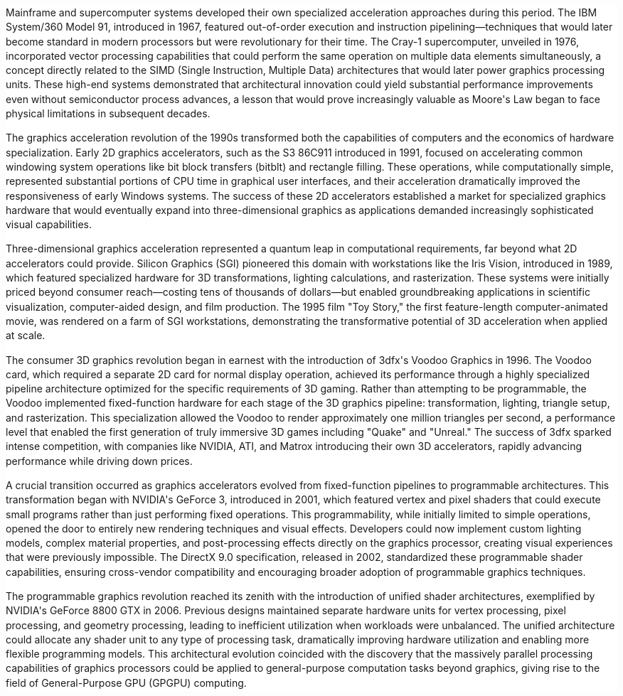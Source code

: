 Mainframe and supercomputer systems developed their own specialized acceleration approaches during this period. The IBM System/360 Model 91, introduced in 1967, featured out-of-order execution and instruction pipelining—techniques that would later become standard in modern processors but were revolutionary for their time. The Cray-1 supercomputer, unveiled in 1976, incorporated vector processing capabilities that could perform the same operation on multiple data elements simultaneously, a concept directly related to the SIMD (Single Instruction, Multiple Data) architectures that would later power graphics processing units. These high-end systems demonstrated that architectural innovation could yield substantial performance improvements even without semiconductor process advances, a lesson that would prove increasingly valuable as Moore's Law began to face physical limitations in subsequent decades.

The graphics acceleration revolution of the 1990s transformed both the capabilities of computers and the economics of hardware specialization. Early 2D graphics accelerators, such as the S3 86C911 introduced in 1991, focused on accelerating common windowing system operations like bit block transfers (bitblt) and rectangle filling. These operations, while computationally simple, represented substantial portions of CPU time in graphical user interfaces, and their acceleration dramatically improved the responsiveness of early Windows systems. The success of these 2D accelerators established a market for specialized graphics hardware that would eventually expand into three-dimensional graphics as applications demanded increasingly sophisticated visual capabilities.

Three-dimensional graphics acceleration represented a quantum leap in computational requirements, far beyond what 2D accelerators could provide. Silicon Graphics (SGI) pioneered this domain with workstations like the Iris Vision, introduced in 1989, which featured specialized hardware for 3D transformations, lighting calculations, and rasterization. These systems were initially priced beyond consumer reach—costing tens of thousands of dollars—but enabled groundbreaking applications in scientific visualization, computer-aided design, and film production. The 1995 film "Toy Story," the first feature-length computer-animated movie, was rendered on a farm of SGI workstations, demonstrating the transformative potential of 3D acceleration when applied at scale.

The consumer 3D graphics revolution began in earnest with the introduction of 3dfx's Voodoo Graphics in 1996. The Voodoo card, which required a separate 2D card for normal display operation, achieved its performance through a highly specialized pipeline architecture optimized for the specific requirements of 3D gaming. Rather than attempting to be programmable, the Voodoo implemented fixed-function hardware for each stage of the 3D graphics pipeline: transformation, lighting, triangle setup, and rasterization. This specialization allowed the Voodoo to render approximately one million triangles per second, a performance level that enabled the first generation of truly immersive 3D games including "Quake" and "Unreal." The success of 3dfx sparked intense competition, with companies like NVIDIA, ATI, and Matrox introducing their own 3D accelerators, rapidly advancing performance while driving down prices.

A crucial transition occurred as graphics accelerators evolved from fixed-function pipelines to programmable architectures. This transformation began with NVIDIA's GeForce 3, introduced in 2001, which featured vertex and pixel shaders that could execute small programs rather than just performing fixed operations. This programmability, while initially limited to simple operations, opened the door to entirely new rendering techniques and visual effects. Developers could now implement custom lighting models, complex material properties, and post-processing effects directly on the graphics processor, creating visual experiences that were previously impossible. The DirectX 9.0 specification, released in 2002, standardized these programmable shader capabilities, ensuring cross-vendor compatibility and encouraging broader adoption of programmable graphics techniques.

The programmable graphics revolution reached its zenith with the introduction of unified shader architectures, exemplified by NVIDIA's GeForce 8800 GTX in 2006. Previous designs maintained separate hardware units for vertex processing, pixel processing, and geometry processing, leading to inefficient utilization when workloads were unbalanced. The unified architecture could allocate any shader unit to any type of processing task, dramatically improving hardware utilization and enabling more flexible programming models. This architectural evolution coincided with the discovery that the massively parallel processing capabilities of graphics processors could be applied to general-purpose computation tasks beyond graphics, giving rise to the field of General-Purpose GPU (GPGPU) computing.
